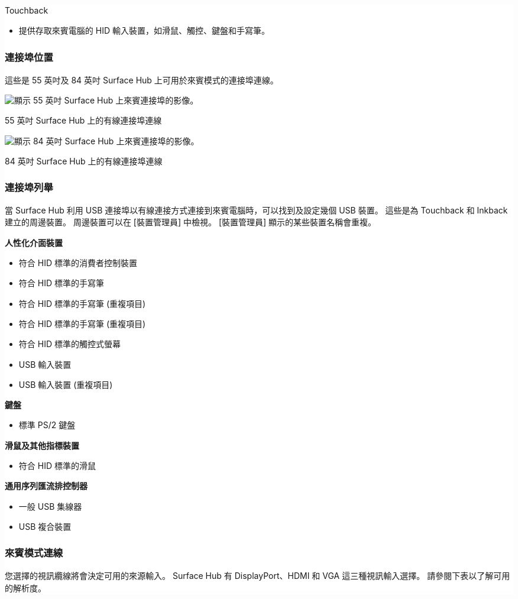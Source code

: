 <td><p>Touchback</p></td>
<td><ul>
<li><p>提供存取來賓電腦的 HID 輸入裝置，如滑鼠、觸控、鍵盤和手寫筆。</p></li>
</ul></td>
</tr>
</tbody>
</table>

 

### <a name="port-locations"></a>連接埠位置

這些是 55 英吋及 84 英吋 Surface Hub 上可用於來賓模式的連接埠連線。

![顯示 55 英吋 Surface Hub 上來賓連接埠的影像。](images/sh-55-guest-ports.png)

55 英吋 Surface Hub 上的有線連接埠連線

![顯示 84 英吋 Surface Hub 上來賓連接埠的影像。](images/sh-84-guest-ports.png)

84 英吋 Surface Hub 上的有線連接埠連線

### <a name="port-enumeration"></a>連接埠列舉

當 Surface Hub 利用 USB 連接埠以有線連接方式連接到來賓電腦時，可以找到及設定幾個 USB 裝置。 這些是為 Touchback 和 Inkback 建立的周邊裝置。 周邊裝置可以在 \[裝置管理員\] 中檢視。 \[裝置管理員\] 顯示的某些裝置名稱會重複。

**人性化介面裝置**

-   符合 HID 標準的消費者控制裝置

-   符合 HID 標準的手寫筆

-   符合 HID 標準的手寫筆 (重複項目)

-   符合 HID 標準的手寫筆 (重複項目)

-   符合 HID 標準的觸控式螢幕

-   USB 輸入裝置

-   USB 輸入裝置 (重複項目)

**鍵盤**

-   標準 PS/2 鍵盤

**滑鼠及其他指標裝置**

-   符合 HID 標準的滑鼠

**通用序列匯流排控制器**

-   一般 USB 集線器

-   USB 複合裝置

### <a name="guest-mode-connectivity"></a>來賓模式連線

您選擇的視訊纜線將會決定可用的來源輸入。 Surface Hub 有 DisplayPort、HDMI 和 VGA 這三種視訊輸入選擇。 請參閱下表以了解可用的解析度。
